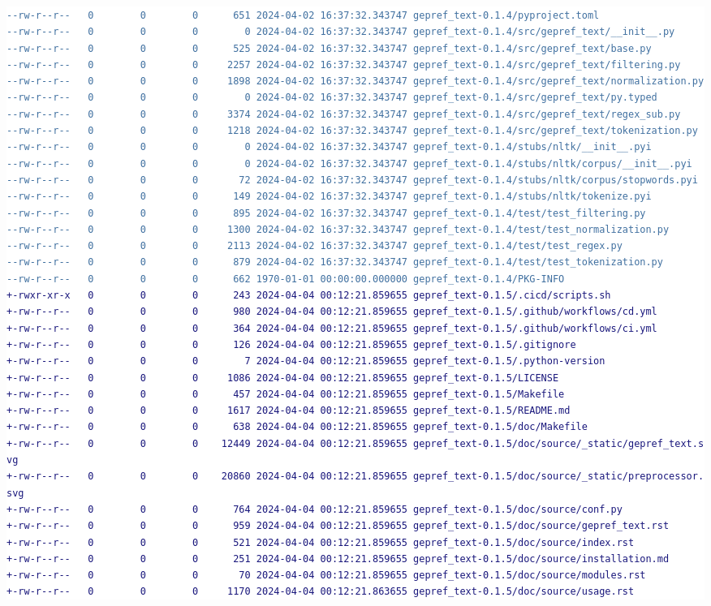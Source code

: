 ```diff
--rw-r--r--   0        0        0      651 2024-04-02 16:37:32.343747 gepref_text-0.1.4/pyproject.toml
--rw-r--r--   0        0        0        0 2024-04-02 16:37:32.343747 gepref_text-0.1.4/src/gepref_text/__init__.py
--rw-r--r--   0        0        0      525 2024-04-02 16:37:32.343747 gepref_text-0.1.4/src/gepref_text/base.py
--rw-r--r--   0        0        0     2257 2024-04-02 16:37:32.343747 gepref_text-0.1.4/src/gepref_text/filtering.py
--rw-r--r--   0        0        0     1898 2024-04-02 16:37:32.343747 gepref_text-0.1.4/src/gepref_text/normalization.py
--rw-r--r--   0        0        0        0 2024-04-02 16:37:32.343747 gepref_text-0.1.4/src/gepref_text/py.typed
--rw-r--r--   0        0        0     3374 2024-04-02 16:37:32.343747 gepref_text-0.1.4/src/gepref_text/regex_sub.py
--rw-r--r--   0        0        0     1218 2024-04-02 16:37:32.343747 gepref_text-0.1.4/src/gepref_text/tokenization.py
--rw-r--r--   0        0        0        0 2024-04-02 16:37:32.343747 gepref_text-0.1.4/stubs/nltk/__init__.pyi
--rw-r--r--   0        0        0        0 2024-04-02 16:37:32.343747 gepref_text-0.1.4/stubs/nltk/corpus/__init__.pyi
--rw-r--r--   0        0        0       72 2024-04-02 16:37:32.343747 gepref_text-0.1.4/stubs/nltk/corpus/stopwords.pyi
--rw-r--r--   0        0        0      149 2024-04-02 16:37:32.343747 gepref_text-0.1.4/stubs/nltk/tokenize.pyi
--rw-r--r--   0        0        0      895 2024-04-02 16:37:32.343747 gepref_text-0.1.4/test/test_filtering.py
--rw-r--r--   0        0        0     1300 2024-04-02 16:37:32.343747 gepref_text-0.1.4/test/test_normalization.py
--rw-r--r--   0        0        0     2113 2024-04-02 16:37:32.343747 gepref_text-0.1.4/test/test_regex.py
--rw-r--r--   0        0        0      879 2024-04-02 16:37:32.343747 gepref_text-0.1.4/test/test_tokenization.py
--rw-r--r--   0        0        0      662 1970-01-01 00:00:00.000000 gepref_text-0.1.4/PKG-INFO
+-rwxr-xr-x   0        0        0      243 2024-04-04 00:12:21.859655 gepref_text-0.1.5/.cicd/scripts.sh
+-rw-r--r--   0        0        0      980 2024-04-04 00:12:21.859655 gepref_text-0.1.5/.github/workflows/cd.yml
+-rw-r--r--   0        0        0      364 2024-04-04 00:12:21.859655 gepref_text-0.1.5/.github/workflows/ci.yml
+-rw-r--r--   0        0        0      126 2024-04-04 00:12:21.859655 gepref_text-0.1.5/.gitignore
+-rw-r--r--   0        0        0        7 2024-04-04 00:12:21.859655 gepref_text-0.1.5/.python-version
+-rw-r--r--   0        0        0     1086 2024-04-04 00:12:21.859655 gepref_text-0.1.5/LICENSE
+-rw-r--r--   0        0        0      457 2024-04-04 00:12:21.859655 gepref_text-0.1.5/Makefile
+-rw-r--r--   0        0        0     1617 2024-04-04 00:12:21.859655 gepref_text-0.1.5/README.md
+-rw-r--r--   0        0        0      638 2024-04-04 00:12:21.859655 gepref_text-0.1.5/doc/Makefile
+-rw-r--r--   0        0        0    12449 2024-04-04 00:12:21.859655 gepref_text-0.1.5/doc/source/_static/gepref_text.svg
+-rw-r--r--   0        0        0    20860 2024-04-04 00:12:21.859655 gepref_text-0.1.5/doc/source/_static/preprocessor.svg
+-rw-r--r--   0        0        0      764 2024-04-04 00:12:21.859655 gepref_text-0.1.5/doc/source/conf.py
+-rw-r--r--   0        0        0      959 2024-04-04 00:12:21.859655 gepref_text-0.1.5/doc/source/gepref_text.rst
+-rw-r--r--   0        0        0      521 2024-04-04 00:12:21.859655 gepref_text-0.1.5/doc/source/index.rst
+-rw-r--r--   0        0        0      251 2024-04-04 00:12:21.859655 gepref_text-0.1.5/doc/source/installation.md
+-rw-r--r--   0        0        0       70 2024-04-04 00:12:21.859655 gepref_text-0.1.5/doc/source/modules.rst
+-rw-r--r--   0        0        0     1170 2024-04-04 00:12:21.863655 gepref_text-0.1.5/doc/source/usage.rst
```